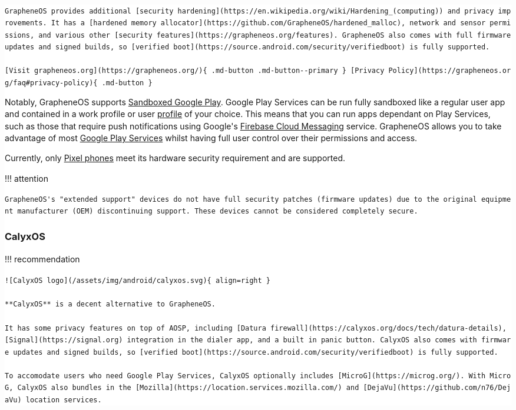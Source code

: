     GrapheneOS provides additional [security hardening](https://en.wikipedia.org/wiki/Hardening_(computing)) and privacy improvements. It has a [hardened memory allocator](https://github.com/GrapheneOS/hardened_malloc), network and sensor permissions, and various other [security features](https://grapheneos.org/features). GrapheneOS also comes with full firmware updates and signed builds, so [verified boot](https://source.android.com/security/verifiedboot) is fully supported.

    [Visit grapheneos.org](https://grapheneos.org/){ .md-button .md-button--primary } [Privacy Policy](https://grapheneos.org/faq#privacy-policy){ .md-button }

Notably, GrapheneOS supports [Sandboxed Google Play](https://grapheneos.org/usage#sandboxed-google-play). Google Play Services can be run fully sandboxed like a regular user app and contained in a work profile or user [profile](/android/#android-security-privacy) of your choice. This means that you can run apps dependant on Play Services, such as those that require push notifications using Google's [Firebase Cloud Messaging](https://firebase.google.com/docs/cloud-messaging/) service. GrapheneOS allows you to take advantage of most [Google Play Services](https://en.wikipedia.org/wiki/Google_Play_Services) whilst having full user control over their permissions and access.

Currently, only [Pixel phones](https://grapheneos.org/faq#device-support) meet its hardware security requirement and are supported.

!!! attention

    GrapheneOS's "extended support" devices do not have full security patches (firmware updates) due to the original equipment manufacturer (OEM) discontinuing support. These devices cannot be considered completely secure.

### CalyxOS

!!! recommendation

    ![CalyxOS logo](/assets/img/android/calyxos.svg){ align=right }

    **CalyxOS** is a decent alternative to GrapheneOS.

    It has some privacy features on top of AOSP, including [Datura firewall](https://calyxos.org/docs/tech/datura-details), [Signal](https://signal.org) integration in the dialer app, and a built in panic button. CalyxOS also comes with firmware updates and signed builds, so [verified boot](https://source.android.com/security/verifiedboot) is fully supported.

    To accomodate users who need Google Play Services, CalyxOS optionally includes [MicroG](https://microg.org/). With MicroG, CalyxOS also bundles in the [Mozilla](https://location.services.mozilla.com/) and [DejaVu](https://github.com/n76/DejaVu) location services.

